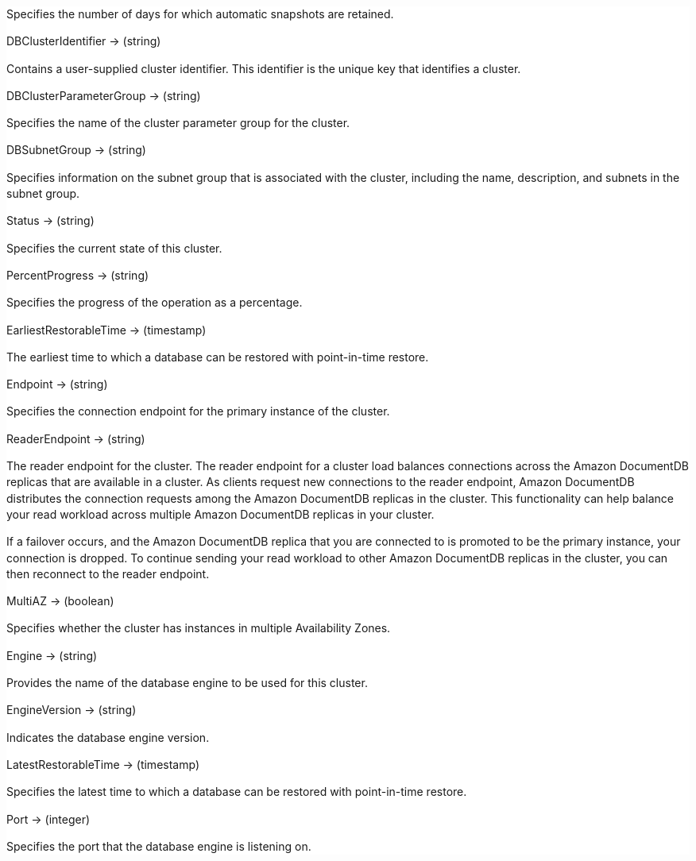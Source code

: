 Specifies the number of days for which automatic snapshots are retained.

DBClusterIdentifier -> (string)

Contains a user-supplied cluster identifier. This identifier is the unique key that identifies a cluster.

DBClusterParameterGroup -> (string)

Specifies the name of the cluster parameter group for the cluster.

DBSubnetGroup -> (string)

Specifies information on the subnet group that is associated with the cluster, including the name, description, and subnets in the subnet group.

Status -> (string)

Specifies the current state of this cluster.

PercentProgress -> (string)

Specifies the progress of the operation as a percentage.

EarliestRestorableTime -> (timestamp)

The earliest time to which a database can be restored with point-in-time restore.

Endpoint -> (string)

Specifies the connection endpoint for the primary instance of the cluster.

ReaderEndpoint -> (string)

The reader endpoint for the cluster. The reader endpoint for a cluster load balances connections across the Amazon DocumentDB replicas that are available in a cluster. As clients request new connections to the reader endpoint, Amazon DocumentDB distributes the connection requests among the Amazon DocumentDB replicas in the cluster. This functionality can help balance your read workload across multiple Amazon DocumentDB replicas in your cluster.

If a failover occurs, and the Amazon DocumentDB replica that you are connected to is promoted to be the primary instance, your connection is dropped. To continue sending your read workload to other Amazon DocumentDB replicas in the cluster, you can then reconnect to the reader endpoint.

MultiAZ -> (boolean)

Specifies whether the cluster has instances in multiple Availability Zones.

Engine -> (string)

Provides the name of the database engine to be used for this cluster.

EngineVersion -> (string)

Indicates the database engine version.

LatestRestorableTime -> (timestamp)

Specifies the latest time to which a database can be restored with point-in-time restore.

Port -> (integer)

Specifies the port that the database engine is listening on.
